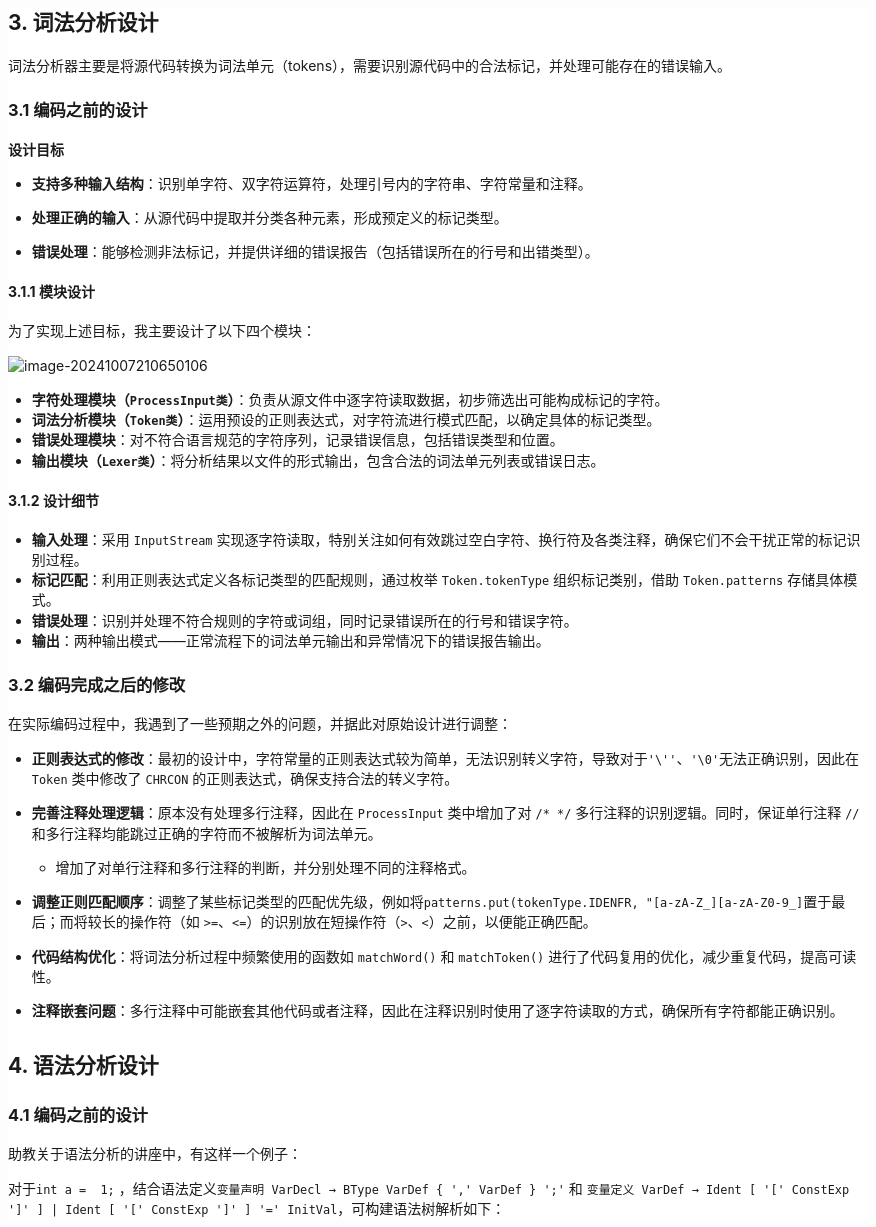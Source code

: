 ## 3. 词法分析设计

词法分析器主要是将源代码转换为词法单元（tokens），需要识别源代码中的合法标记，并处理可能存在的错误输入。

### 3.1 编码之前的设计

**设计目标**

- **支持多种输入结构**：识别单字符、双字符运算符，处理引号内的字符串、字符常量和注释。

- **处理正确的输入**：从源代码中提取并分类各种元素，形成预定义的标记类型。
- **错误处理**：能够检测非法标记，并提供详细的错误报告（包括错误所在的行号和出错类型）。

#### 3.1.1 模块设计

为了实现上述目标，我主要设计了以下四个模块：

![image-20241007210650106](D:\7788\77888\编译\实验\设计文档图片合集\词法分析模块设计.png)

- **字符处理模块（`ProcessInput类`）**：负责从源文件中逐字符读取数据，初步筛选出可能构成标记的字符。
- **词法分析模块（`Token类`）**：运用预设的正则表达式，对字符流进行模式匹配，以确定具体的标记类型。
- **错误处理模块**：对不符合语言规范的字符序列，记录错误信息，包括错误类型和位置。
- **输出模块（`Lexer类`）**：将分析结果以文件的形式输出，包含合法的词法单元列表或错误日志。

#### 3.1.2 设计细节

- **输入处理**：采用 `InputStream` 实现逐字符读取，特别关注如何有效跳过空白字符、换行符及各类注释，确保它们不会干扰正常的标记识别过程。
- **标记匹配**：利用正则表达式定义各标记类型的匹配规则，通过枚举 `Token.tokenType` 组织标记类别，借助 `Token.patterns` 存储具体模式。
- **错误处理**：识别并处理不符合规则的字符或词组，同时记录错误所在的行号和错误字符。
- **输出**：两种输出模式——正常流程下的词法单元输出和异常情况下的错误报告输出。

### 3.2 编码完成之后的修改

在实际编码过程中，我遇到了一些预期之外的问题，并据此对原始设计进行调整：

- **正则表达式的修改**：最初的设计中，字符常量的正则表达式较为简单，无法识别转义字符，导致对于`'\''`、`'\0'`无法正确识别，因此在 `Token` 类中修改了 `CHRCON` 的正则表达式，确保支持合法的转义字符。
- **完善注释处理逻辑**：原本没有处理多行注释，因此在 `ProcessInput` 类中增加了对 `/* */` 多行注释的识别逻辑。同时，保证单行注释 `//` 和多行注释均能跳过正确的字符而不被解析为词法单元。
  - 增加了对单行注释和多行注释的判断，并分别处理不同的注释格式。
- **调整正则匹配顺序**：调整了某些标记类型的匹配优先级，例如将`patterns.put(tokenType.IDENFR, "[a-zA-Z_][a-zA-Z0-9_]`置于最后；而将较长的操作符（如 `>=`、`<=`）的识别放在短操作符（`>`、`<`）之前，以便能正确匹配。

- **代码结构优化**：将词法分析过程中频繁使用的函数如 `matchWord()` 和 `matchToken()` 进行了代码复用的优化，减少重复代码，提高可读性。

- **注释嵌套问题**：多行注释中可能嵌套其他代码或者注释，因此在注释识别时使用了逐字符读取的方式，确保所有字符都能正确识别。

## 4. 语法分析设计

### 4.1 编码之前的设计

助教关于语法分析的讲座中，有这样一个例子：

对于`int a =  1;` ，结合语法定义`变量声明 VarDecl → BType VarDef { ',' VarDef } ';'` 和 `变量定义 VarDef → Ident [ '[' ConstExp ']' ] | Ident [ '[' ConstExp ']' ] '=' InitVal`，可构建语法树解析如下：
